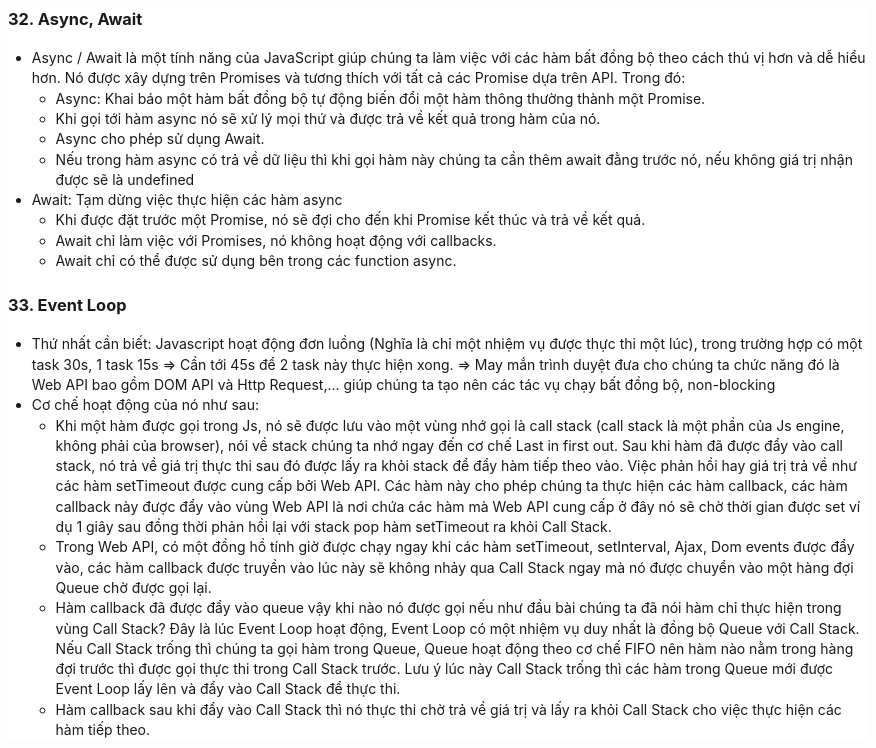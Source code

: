 ### 32. Async, Await

- Async / Await là một tính năng của JavaScript giúp chúng ta làm việc với các hàm bất đồng bộ theo cách thú vị hơn và dễ hiểu hơn. Nó được xây dựng trên Promises và tương thích với tất cả các Promise dựa trên API. Trong đó:
  - Async: Khai báo một hàm bất đồng bộ tự động biến đổi một hàm thông thường thành một Promise.
  - Khi gọi tới hàm async nó sẽ xử lý mọi thứ và được trả về kết quả trong hàm của nó.
  - Async cho phép sử dụng Await.
  - Nếu trong hàm async có trả về dữ liệu thì khi gọi hàm này chúng ta cần thêm await đằng trước nó, nếu không giá trị nhận được sẽ là undefined
- Await: Tạm dừng việc thực hiện các hàm async
  - Khi được đặt trước một Promise, nó sẽ đợi cho đến khi Promise kết thúc và trả về kết quả.
  - Await chỉ làm việc với Promises, nó không hoạt động với callbacks.
  - Await chỉ có thể được sử dụng bên trong các function async.

### 33. Event Loop

- Thứ nhất cần biết: Javascript hoạt động đơn luồng (Nghĩa là chỉ một nhiệm vụ được thực thi một lúc),
  trong trường hợp có một task 30s, 1 task 15s => Cần tới 45s để 2 task này thực hiện xong.
  => May mắn trình duyệt đưa cho chúng ta chức năng đó là Web API bao gồm DOM
  API và Http Request,… giúp chúng ta tạo nên các tác vụ chạy bất đồng bộ, non-blocking
- Cơ chế hoạt động của nó như sau:
  - Khi một hàm được gọi trong Js, nó sẽ được lưu vào một vùng nhớ gọi là call stack (call stack
    là một phần của Js engine, không phải của browser), nói về stack chúng ta nhớ ngay đến cơ chế
    Last in first out. Sau khi hàm đã được đẩy vào call stack, nó trả về giá trị thực thi sau đó
    được lấy ra khỏi stack để đẩy hàm tiếp theo vào. Việc phản hồi hay giá trị trả về như các hàm
    setTimeout được cung cấp bởi Web API. Các hàm này cho phép chúng ta thực hiện các hàm callback,
    các hàm callback này được đẩy vào vùng Web API là nơi chứa các hàm mà Web API cung cấp ở đây nó
    sẽ chờ thời gian được set ví dụ 1 giây sau đồng thời phản hồi lại với stack pop hàm setTimeout
    ra khỏi Call Stack.
  - Trong Web API, có một đồng hồ tính giờ được chạy ngay khi các hàm setTimeout, setInterval, Ajax, Dom events
    được đẩy vào, các hàm callback được truyền vào lúc này sẽ không nhảy qua Call Stack ngay mà nó được chuyển
    vào một hàng đợi Queue chờ được gọi lại.
  - Hàm callback đã được đẩy vào queue vậy khi nào nó được gọi nếu như đầu bài chúng ta đã nói hàm chỉ thực hiện
    trong vùng Call Stack? Đây là lúc Event Loop hoạt động, Event Loop có một nhiệm vụ duy nhất là đồng bộ Queue
    với Call Stack. Nếu Call Stack trống thì chúng ta gọi hàm trong Queue, Queue hoạt động theo cơ chế FIFO nên hàm nào nằm trong hàng đợi trước thì được gọi thực thi trong Call Stack trước. Lưu ý lúc này Call Stack trống thì các hàm trong Queue mới được Event Loop lấy lên và đẩy vào Call Stack để thực thi.
  - Hàm callback sau khi đẩy vào Call Stack thì nó thực thi chờ trả về giá trị và lấy ra khỏi Call Stack cho
    việc thực hiện các hàm tiếp theo.
